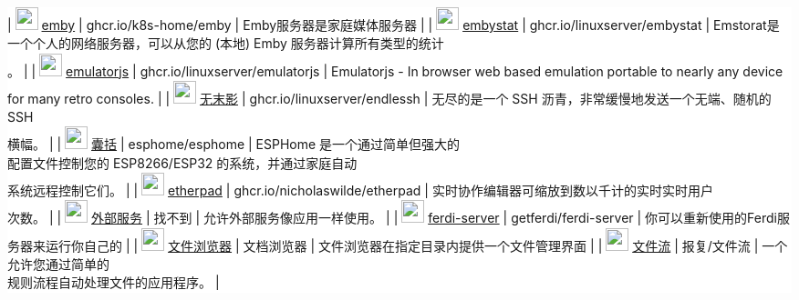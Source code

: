 | <img src="https://truecharts.org/img/chart-icons/emby.png" width="25" height="25" /> [emby](https://github.com/truecharts/apps/tree/master/charts/stable/emby)                                                                    | ghcr.io/k8s-home/emby                        | Emby服务器是家庭媒体服务器                                                                                                                                                                                                                                                                     |
| <img src="https://truecharts.org/img/chart-icons/embystat.png" width="25" height="25" /> [embystat](https://github.com/truecharts/apps/tree/master/charts/stable/embystat)                                                        | ghcr.io/linuxserver/embystat                 | Emstorat是一个个人的网络服务器，可以从您的 (本地) Emby 服务器计算所有类型的统计<br />。                                                                                                                                                                                                                       |
| <img src="https://truecharts.org/img/chart-icons/emulatorjs.png" width="25" height="25" /> [emulatorjs](https://github.com/truecharts/apps/tree/master/charts/stable/emulatorjs)                                                  | ghcr.io/linuxserver/emulatorjs               | Emulatorjs - In browser web based emulation portable to nearly any device<br />for many retro consoles.                                                                                                                                                                       |
| <img src="https://truecharts.org/img/chart-icons/endlessh.png" width="25" height="25" /> [无末影](https://github.com/truecharts/apps/tree/master/charts/stable/endlessh)                                                             | ghcr.io/linuxserver/endlessh                 | 无尽的是一个 SSH 沥青，非常缓慢地发送一个无端、随机的 SSH<br />横幅。                                                                                                                                                                                                                                    |
| <img src="https://truecharts.org/img/chart-icons/esphome.png" width="25" height="25" /> [囊括](https://github.com/truecharts/apps/tree/master/charts/stable/esphome)                                                                | esphome/esphome                              | ESPHome 是一个通过简单但强大的<br />配置文件控制您的 ESP8266/ESP32 的系统，并通过家庭自动<br />系统远程控制它们。                                                                                                                                                                                              |
| <img src="https://truecharts.org/img/chart-icons/etherpad.png" width="25" height="25" /> [etherpad](https://github.com/truecharts/apps/tree/master/charts/stable/etherpad)                                                        | ghcr.io/nicholaswilde/etherpad               | 实时协作编辑器可缩放到数以千计的实时实时用户<br />次数。                                                                                                                                                                                                                                               |
| <img src="https://truecharts.org/img/chart-icons/external-service.png" width="25" height="25" /> [外部服务](https://github.com/truecharts/apps/tree/master/charts/core/external-service)                                              | 找不到                                          | 允许外部服务像应用一样使用。                                                                                                                                                                                                                                                                      |
| <img src="https://truecharts.org/img/chart-icons/ferdi-server.png" width="25" height="25" /> [ferdi-server](https://github.com/truecharts/apps/tree/master/charts/stable/ferdi-server)                                            | getferdi/ferdi-server                        | 你可以重新使用的Ferdi服务器来运行你自己的                                                                                                                                                                                                                                                             |
| <img src="https://truecharts.org/img/chart-icons/filebrowser.png" width="25" height="25" /> [文件浏览器](https://github.com/truecharts/apps/tree/master/charts/stable/filebrowser)                                                     | 文档浏览器                                        | 文件浏览器在指定目录内提供一个文件管理界面                                                                                                                                                                                                                                                               |
| <img src="https://truecharts.org/img/chart-icons/fileflows.png" width="25" height="25" /> [文件流](https://github.com/truecharts/apps/tree/master/charts/stable/fileflows)                                                           | 报复/文件流                                       | 一个允许您通过简单的<br />规则流程自动处理文件的应用程序。                                                                                                                                                                                                                                              |